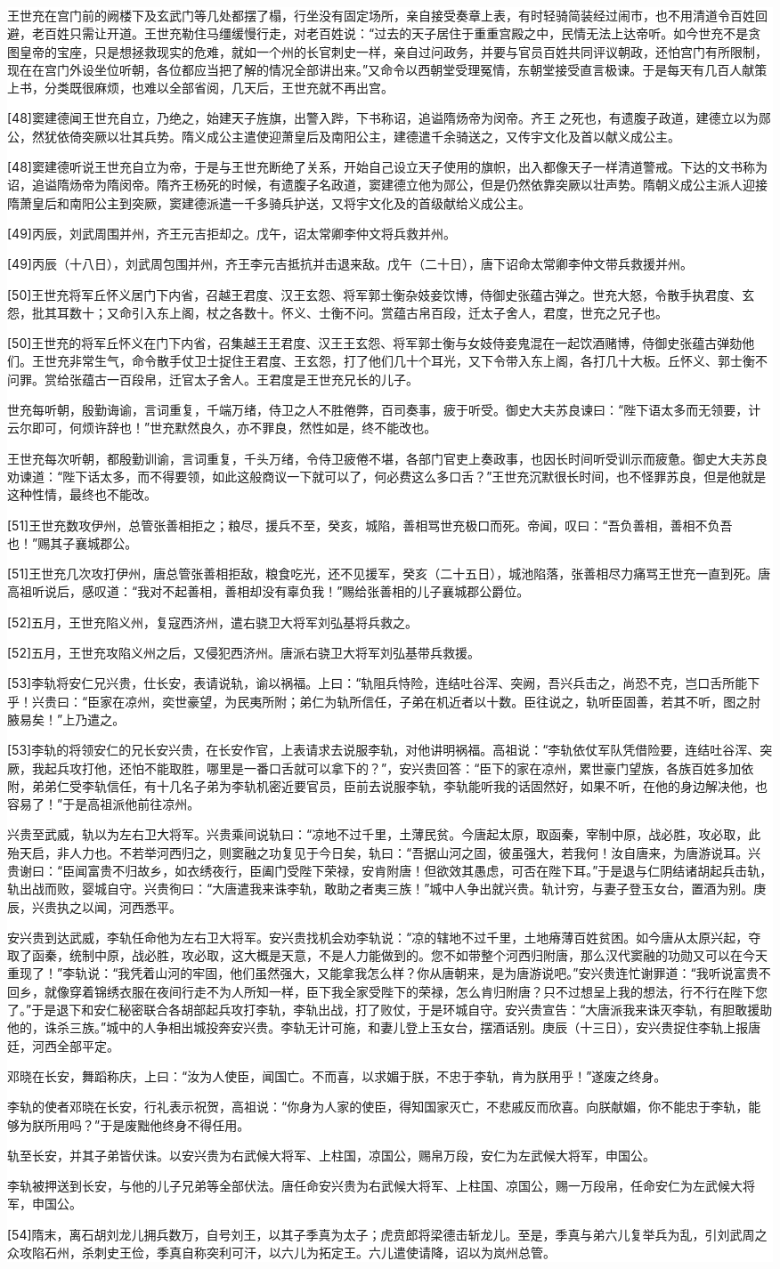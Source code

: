 王世充在宫门前的阙楼下及玄武门等几处都摆了榻，行坐没有固定场所，亲自接受奏章上表，有时轻骑简装经过闹市，也不用清道令百姓回避，老百姓只需让开道。王世充勒住马缰缓慢行走，对老百姓说：“过去的天子居住于重重宫殿之中，民情无法上达帝听。如今世充不是贪图皇帝的宝座，只是想拯救现实的危难，就如一个州的长官刺史一样，亲自过问政务，并要与官员百姓共同评议朝政，还怕宫门有所限制，现在在宫门外设坐位听朝，各位都应当把了解的情况全部讲出来。”又命令以西朝堂受理冤情，东朝堂接受直言极谏。于是每天有几百人献策上书，分类既很麻烦，也难以全部省阅，几天后，王世充就不再出宫。

[48]窦建德闻王世充自立，乃绝之，始建天子旌旗，出警入跸，下书称诏，追谥隋炀帝为闵帝。齐王 之死也，有遗腹子政道，建德立以为郧公，然犹依倚突厥以壮其兵势。隋义成公主遣使迎萧皇后及南阳公主，建德遣千余骑送之，又传宇文化及首以献义成公主。

[48]窦建德听说王世充自立为帝，于是与王世充断绝了关系，开始自己设立天子使用的旗帜，出入都像天子一样清道警戒。下达的文书称为诏，追谥隋炀帝为隋闵帝。隋齐王杨死的时候，有遗腹子名政道，窦建德立他为郧公，但是仍然依靠突厥以壮声势。隋朝义成公主派人迎接隋萧皇后和南阳公主到突厥，窦建德派遣一千多骑兵护送，又将宇文化及的首级献给义成公主。

[49]丙辰，刘武周围并州，齐王元吉拒却之。戊午，诏太常卿李仲文将兵救并州。

[49]丙辰（十八日），刘武周包围并州，齐王李元吉抵抗并击退来敌。戊午（二十日），唐下诏命太常卿李仲文带兵救援并州。

[50]王世充将军丘怀义居门下内省，召越王君度、汉王玄怨、将军郭士衡杂妓妾饮博，侍御史张蕴古弹之。世充大怒，令散手执君度、玄怨，批其耳数十；又命引入东上阁，杖之各数十。怀义、士衡不问。赏蕴古帛百段，迁太子舍人，君度，世充之兄子也。

[50]王世充的将军丘怀义在门下内省，召集越王王君度、汉王王玄怨、将军郭士衡与女妓侍妾鬼混在一起饮酒赌博，侍御史张蕴古弹劾他们。王世充非常生气，命令散手仗卫士捉住王君度、王玄怨，打了他们几十个耳光，又下令带入东上阁，各打几十大板。丘怀义、郭士衡不问罪。赏给张蕴古一百段帛，迁官太子舍人。王君度是王世充兄长的儿子。

世充每听朝，殷勤诲谕，言词重复，千端万绪，侍卫之人不胜倦弊，百司奏事，疲于听受。御史大夫苏良谏曰：“陛下语太多而无领要，计云尔即可，何烦许辞也！”世充默然良久，亦不罪良，然性如是，终不能改也。

王世充每次听朝，都殷勤训谕，言词重复，千头万绪，令侍卫疲倦不堪，各部门官吏上奏政事，也因长时间听受训示而疲惫。御史大夫苏良劝谏道：“陛下话太多，而不得要领，如此这般商议一下就可以了，何必费这么多口舌？”王世充沉默很长时间，也不怪罪苏良，但是他就是这种性情，最终也不能改。

[51]王世充数攻伊州，总管张善相拒之；粮尽，援兵不至，癸亥，城陷，善相骂世充极口而死。帝闻，叹曰：“吾负善相，善相不负吾也！”赐其子襄城郡公。

[51]王世充几次攻打伊州，唐总管张善相拒敌，粮食吃光，还不见援军，癸亥（二十五日），城池陷落，张善相尽力痛骂王世充一直到死。唐高祖听说后，感叹道：“我对不起善相，善相却没有辜负我！”赐给张善相的儿子襄城郡公爵位。

[52]五月，王世充陷义州，复寇西济州，遣右骁卫大将军刘弘基将兵救之。

[52]五月，王世充攻陷义州之后，又侵犯西济州。唐派右骁卫大将军刘弘基带兵救援。

[53]李轨将安仁兄兴贵，仕长安，表请说轨，谕以祸福。上曰：“轨阻兵恃险，连结吐谷浑、突阙，吾兴兵击之，尚恐不克，岂口舌所能下乎！兴贵曰：“臣家在凉州，奕世豪望，为民夷所附；弟仁为轨所信任，子弟在机近者以十数。臣往说之，轨听臣固善，若其不听，图之肘腋易矣！”上乃遣之。

[53]李轨的将领安仁的兄长安兴贵，在长安作官，上表请求去说服李轨，对他讲明祸福。高祖说：“李轨依仗军队凭借险要，连结吐谷浑、突厥，我起兵攻打他，还怕不能取胜，哪里是一番口舌就可以拿下的？”，安兴贵回答：“臣下的家在凉州，累世豪门望族，各族百姓多加依附，弟弟仁受李轨信任，有十几名子弟为李轨机密近要官员，臣前去说服李轨，李轨能听我的话固然好，如果不听，在他的身边解决他，也容易了！”于是高祖派他前往凉州。

兴贵至武威，轨以为左右卫大将军。兴贵乘间说轨曰：“凉地不过千里，土薄民贫。今唐起太原，取函秦，宰制中原，战必胜，攻必取，此殆天启，非人力也。不若举河西归之，则窦融之功复见于今日矣，轨曰：“吾据山河之固，彼虽强大，若我何！汝自唐来，为唐游说耳。兴贵谢曰：“臣闻富贵不归故乡，如衣绣夜行，臣阖门受陛下荣禄，安肯附唐！但欲效其愚虑，可否在陛下耳。”于是退与仁阴结诸胡起兵击轨，轨出战而败，婴城自守。兴贵徇曰：“大唐遣我来诛李轨，敢助之者夷三族！”城中人争出就兴贵。轨计穷，与妻子登玉女台，置酒为别。庚辰，兴贵执之以闻，河西悉平。

安兴贵到达武威，李轨任命他为左右卫大将军。安兴贵找机会劝李轨说：“凉的辖地不过千里，土地瘠薄百姓贫困。如今唐从太原兴起，夺取了函秦，统制中原，战必胜，攻必取，这大概是天意，不是人力能做到的。您不如带整个河西归附唐，那么汉代窦融的功勋又可以在今天重现了！”李轨说：“我凭着山河的牢固，他们虽然强大，又能拿我怎么样？你从唐朝来，是为唐游说吧。”安兴贵连忙谢罪道：“我听说富贵不回乡，就像穿着锦绣衣服在夜间行走不为人所知一样，臣下我全家受陛下的荣禄，怎么肯归附唐？只不过想呈上我的想法，行不行在陛下您了。”于是退下和安仁秘密联合各胡部起兵攻打李轨，李轨出战，打了败仗，于是环城自守。安兴贵宣告：“大唐派我来诛灭李轨，有胆敢援助他的，诛杀三族。”城中的人争相出城投奔安兴贵。李轨无计可施，和妻儿登上玉女台，摆酒话别。庚辰（十三日），安兴贵捉住李轨上报唐廷，河西全部平定。

邓晓在长安，舞蹈称庆，上曰：“汝为人使臣，闻国亡。不而喜，以求媚于朕，不忠于李轨，肯为朕用乎！”遂废之终身。

李轨的使者邓晓在长安，行礼表示祝贺，高祖说：“你身为人家的使臣，得知国家灭亡，不悲戚反而欣喜。向朕献媚，你不能忠于李轨，能够为朕所用吗？”于是废黜他终身不得任用。

轨至长安，并其子弟皆伏诛。以安兴贵为右武候大将军、上柱国，凉国公，赐帛万段，安仁为左武候大将军，申国公。

李轨被押送到长安，与他的儿子兄弟等全部伏法。唐任命安兴贵为右武候大将军、上柱国、凉国公，赐一万段帛，任命安仁为左武候大将军，申国公。

[54]隋末，离石胡刘龙儿拥兵数万，自号刘王，以其子季真为太子；虎贲郎将梁德击斩龙儿。至是，季真与弟六儿复举兵为乱，引刘武周之众攻陷石州，杀刺史王俭，季真自称突利可汗，以六儿为拓定王。六儿遣使请降，诏以为岚州总管。
